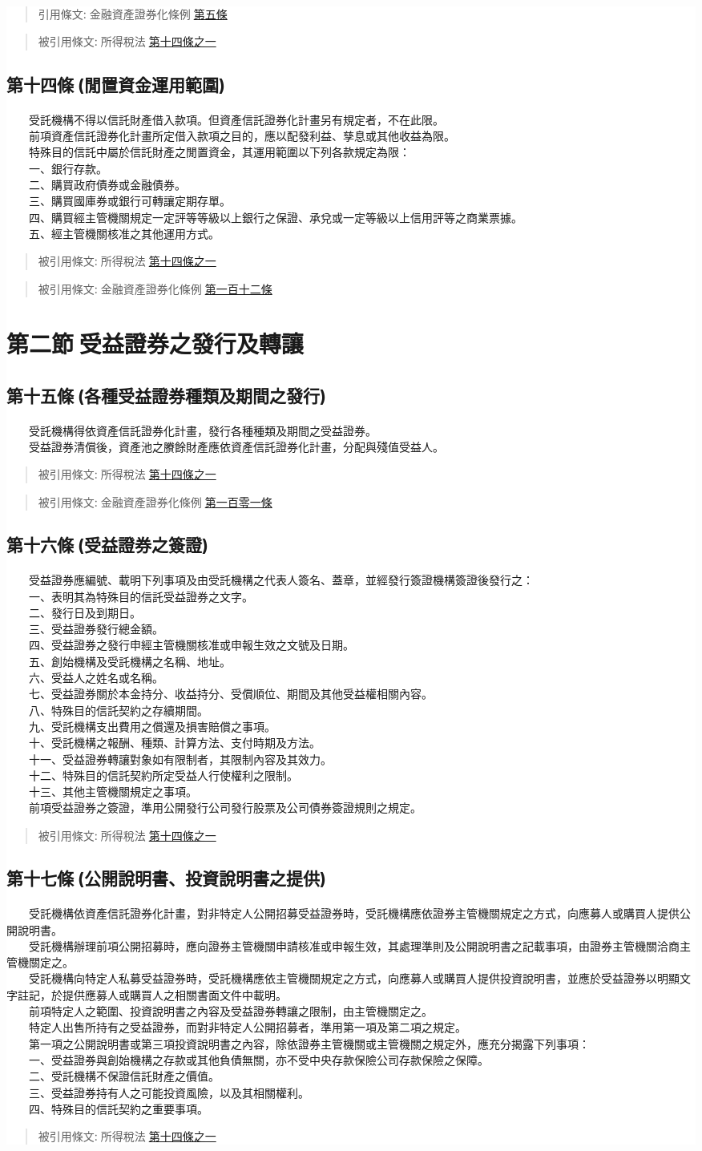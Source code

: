 
> 引用條文: 金融資產證券化條例 [第五條](../../財政金融/證券期貨/金融資產證券化條例.md#第五條-創始機構公告方式)

> 被引用條文: 所得稅法 [第十四條之一](../../財政金融/賦稅/所得稅法.md#第十四條之一)



第十四條 (閒置資金運用範圍)
---------------------------
　　受託機構不得以信託財產借入款項。但資產信託證券化計畫另有規定者，不在此限。  
　　前項資產信託證券化計畫所定借入款項之目的，應以配發利益、孳息或其他收益為限。  
　　特殊目的信託中屬於信託財產之閒置資金，其運用範圍以下列各款規定為限：  
　　一、銀行存款。  
　　二、購買政府債券或金融債券。  
　　三、購買國庫券或銀行可轉讓定期存單。  
　　四、購買經主管機關規定一定評等等級以上銀行之保證、承兌或一定等級以上信用評等之商業票據。  
　　五、經主管機關核准之其他運用方式。  
> 被引用條文: 所得稅法 [第十四條之一](../../財政金融/賦稅/所得稅法.md#第十四條之一)

> 被引用條文: 金融資產證券化條例 [第一百十二條](../../財政金融/證券期貨/金融資產證券化條例.md#第一百十二條-罰則)



第二節 受益證券之發行及轉讓
===========================
第十五條 (各種受益證券種類及期間之發行)
---------------------------------------
　　受託機構得依資產信託證券化計畫，發行各種種類及期間之受益證券。  
　　受益證券清償後，資產池之賸餘財產應依資產信託證券化計畫，分配與殘值受益人。  
> 被引用條文: 所得稅法 [第十四條之一](../../財政金融/賦稅/所得稅法.md#第十四條之一)

> 被引用條文: 金融資產證券化條例 [第一百零一條](../../財政金融/證券期貨/金融資產證券化條例.md#第一百零一條-準用規定)



第十六條 (受益證券之簽證)
-------------------------
　　受益證券應編號、載明下列事項及由受託機構之代表人簽名、蓋章，並經發行簽證機構簽證後發行之：  
　　一、表明其為特殊目的信託受益證券之文字。  
　　二、發行日及到期日。  
　　三、受益證券發行總金額。  
　　四、受益證券之發行申經主管機關核准或申報生效之文號及日期。  
　　五、創始機構及受託機構之名稱、地址。  
　　六、受益人之姓名或名稱。  
　　七、受益證券關於本金持分、收益持分、受償順位、期間及其他受益權相關內容。  
　　八、特殊目的信託契約之存續期間。  
　　九、受託機構支出費用之償還及損害賠償之事項。  
　　十、受託機構之報酬、種類、計算方法、支付時期及方法。  
　　十一、受益證券轉讓對象如有限制者，其限制內容及其效力。  
　　十二、特殊目的信託契約所定受益人行使權利之限制。  
　　十三、其他主管機關規定之事項。  
　　前項受益證券之簽證，準用公開發行公司發行股票及公司債券簽證規則之規定。  
> 被引用條文: 所得稅法 [第十四條之一](../../財政金融/賦稅/所得稅法.md#第十四條之一)



第十七條 (公開說明書、投資說明書之提供)
---------------------------------------
　　受託機構依資產信託證券化計畫，對非特定人公開招募受益證券時，受託機構應依證券主管機關規定之方式，向應募人或購買人提供公開說明書。  
　　受託機構辦理前項公開招募時，應向證券主管機關申請核准或申報生效，其處理準則及公開說明書之記載事項，由證券主管機關洽商主管機關定之。  
　　受託機構向特定人私募受益證券時，受託機構應依主管機關規定之方式，向應募人或購買人提供投資說明書，並應於受益證券以明顯文字註記，於提供應募人或購買人之相關書面文件中載明。  
　　前項特定人之範圍、投資說明書之內容及受益證券轉讓之限制，由主管機關定之。  
　　特定人出售所持有之受益證券，而對非特定人公開招募者，準用第一項及第二項之規定。  
　　第一項之公開說明書或第三項投資說明書之內容，除依證券主管機關或主管機關之規定外，應充分揭露下列事項：  
　　一、受益證券與創始機構之存款或其他負債無關，亦不受中央存款保險公司存款保險之保障。  
　　二、受託機構不保證信託財產之價值。  
　　三、受益證券持有人之可能投資風險，以及其相關權利。  
　　四、特殊目的信託契約之重要事項。  
> 被引用條文: 所得稅法 [第十四條之一](../../財政金融/賦稅/所得稅法.md#第十四條之一)
